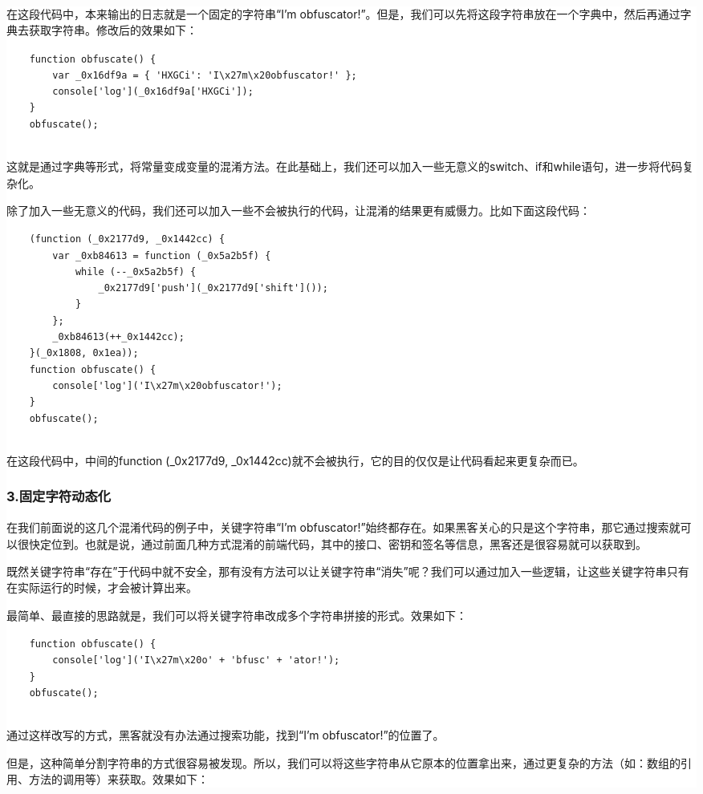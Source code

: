 在这段代码中，本来输出的日志就是一个固定的字符串“I’m obfuscator\!”。但是，我们可以先将这段字符串放在一个字典中，然后再通过字典去获取字符串。修改后的效果如下：

```
    function obfuscate() {
        var _0x16df9a = { 'HXGCi': 'I\x27m\x20obfuscator!' };
        console['log'](_0x16df9a['HXGCi']);
    }
    obfuscate();
    

```

这就是通过字典等形式，将常量变成变量的混淆方法。在此基础上，我们还可以加入一些无意义的switch、if和while语句，进一步将代码复杂化。

除了加入一些无意义的代码，我们还可以加入一些不会被执行的代码，让混淆的结果更有威慑力。比如下面这段代码：

```
    (function (_0x2177d9, _0x1442cc) {
        var _0xb84613 = function (_0x5a2b5f) {
            while (--_0x5a2b5f) {
                _0x2177d9['push'](_0x2177d9['shift']());
            }
        };
        _0xb84613(++_0x1442cc);
    }(_0x1808, 0x1ea));
    function obfuscate() {
        console['log']('I\x27m\x20obfuscator!');
    }
    obfuscate();
    

```

在这段代码中，中间的function \(\_0x2177d9, \_0x1442cc\)就不会被执行，它的目的仅仅是让代码看起来更复杂而已。

### 3.固定字符动态化

在我们前面说的这几个混淆代码的例子中，关键字符串“I’m obfuscator\!”始终都存在。如果黑客关心的只是这个字符串，那它通过搜索就可以很快定位到。也就是说，通过前面几种方式混淆的前端代码，其中的接口、密钥和签名等信息，黑客还是很容易就可以获取到。

既然关键字符串“存在”于代码中就不安全，那有没有方法可以让关键字符串“消失”呢？我们可以通过加入一些逻辑，让这些关键字符串只有在实际运行的时候，才会被计算出来。

最简单、最直接的思路就是，我们可以将关键字符串改成多个字符串拼接的形式。效果如下：

```
    function obfuscate() {
        console['log']('I\x27m\x20o' + 'bfusc' + 'ator!');
    }
    obfuscate();
    

```

通过这样改写的方式，黑客就没有办法通过搜索功能，找到“I’m obfuscator\!”的位置了。

但是，这种简单分割字符串的方式很容易被发现。所以，我们可以将这些字符串从它原本的位置拿出来，通过更复杂的方法（如：数组的引用、方法的调用等）来获取。效果如下：
